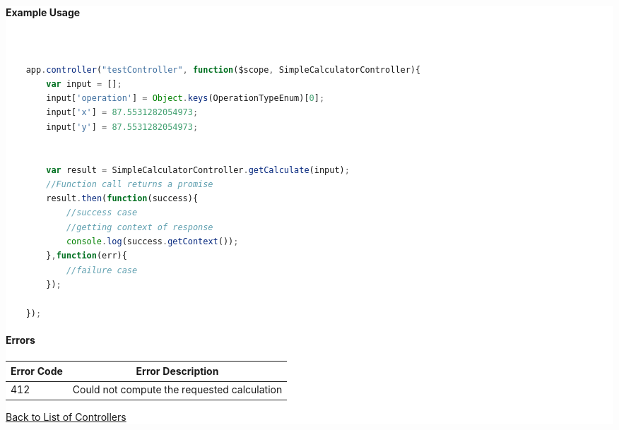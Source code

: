 

#### Example Usage

```javascript


	app.controller("testController", function($scope, SimpleCalculatorController){
        var input = [];
        input['operation'] = Object.keys(OperationTypeEnum)[0];
        input['x'] = 87.5531282054973;
        input['y'] = 87.5531282054973;


		var result = SimpleCalculatorController.getCalculate(input);
        //Function call returns a promise
        result.then(function(success){
			//success case
			//getting context of response
			console.log(success.getContext());
		},function(err){
			//failure case
		});

	});
```

#### Errors

| Error Code | Error Description |
|------------|-------------------|
| 412 | Could not compute the requested calculation |




[Back to List of Controllers](#list_of_controllers)



